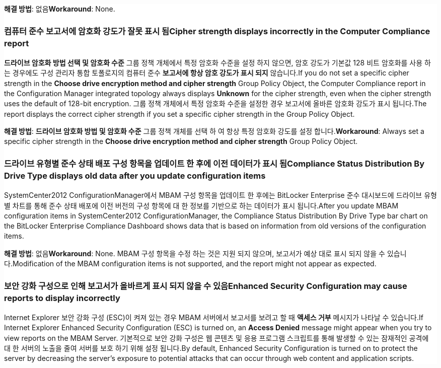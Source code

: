 <span data-ttu-id="34e85-152">**해결 방법**: 없음</span><span class="sxs-lookup"><span data-stu-id="34e85-152">**Workaround**: None.</span></span>

### <span data-ttu-id="34e85-153">컴퓨터 준수 보고서에 암호화 강도가 잘못 표시 됨</span><span class="sxs-lookup"><span data-stu-id="34e85-153">Cipher strength displays incorrectly in the Computer Compliance report</span></span>

<span data-ttu-id="34e85-154">**드라이브 암호화 방법 선택 및 암호화 수준** 그룹 정책 개체에서 특정 암호화 수준을 설정 하지 않으면, 암호 강도가 기본값 128 비트 암호화를 사용 하는 경우에도 구성 관리자 통합 토폴로지의 컴퓨터 준수 **보고서에 항상 암호 강도가 표시 되지** 않습니다.</span><span class="sxs-lookup"><span data-stu-id="34e85-154">If you do not set a specific cipher strength in the **Choose drive encryption method and cipher strength** Group Policy Object, the Computer Compliance report in the Configuration Manager integrated topology always displays **Unknown** for the cipher strength, even when the cipher strength uses the default of 128-bit encryption.</span></span> <span data-ttu-id="34e85-155">그룹 정책 개체에서 특정 암호화 수준을 설정한 경우 보고서에 올바른 암호화 강도가 표시 됩니다.</span><span class="sxs-lookup"><span data-stu-id="34e85-155">The report displays the correct cipher strength if you set a specific cipher strength in the Group Policy Object.</span></span>

<span data-ttu-id="34e85-156">**해결 방법**: **드라이브 암호화 방법 및 암호화 수준** 그룹 정책 개체를 선택 하 여 항상 특정 암호화 강도를 설정 합니다.</span><span class="sxs-lookup"><span data-stu-id="34e85-156">**Workaround**: Always set a specific cipher strength in the **Choose drive encryption method and cipher strength** Group Policy Object.</span></span>

### <span data-ttu-id="34e85-157">드라이브 유형별 준수 상태 배포 구성 항목을 업데이트 한 후에 이전 데이터가 표시 됨</span><span class="sxs-lookup"><span data-stu-id="34e85-157">Compliance Status Distribution By Drive Type displays old data after you update configuration items</span></span>

<span data-ttu-id="34e85-158">SystemCenter2012 ConfigurationManager에서 MBAM 구성 항목을 업데이트 한 후에는 BitLocker Enterprise 준수 대시보드에 드라이브 유형별 차트를 통해 준수 상태 배포에 이전 버전의 구성 항목에 대 한 정보를 기반으로 하는 데이터가 표시 됩니다.</span><span class="sxs-lookup"><span data-stu-id="34e85-158">After you update MBAM configuration items in SystemCenter2012 ConfigurationManager, the Compliance Status Distribution By Drive Type bar chart on the BitLocker Enterprise Compliance Dashboard shows data that is based on information from old versions of the configuration items.</span></span>

<span data-ttu-id="34e85-159">**해결 방법**: 없음</span><span class="sxs-lookup"><span data-stu-id="34e85-159">**Workaround**: None.</span></span> <span data-ttu-id="34e85-160">MBAM 구성 항목을 수정 하는 것은 지원 되지 않으며, 보고서가 예상 대로 표시 되지 않을 수 있습니다.</span><span class="sxs-lookup"><span data-stu-id="34e85-160">Modification of the MBAM configuration items is not supported, and the report might not appear as expected.</span></span>

### <span data-ttu-id="34e85-161">보안 강화 구성으로 인해 보고서가 올바르게 표시 되지 않을 수 있음</span><span class="sxs-lookup"><span data-stu-id="34e85-161">Enhanced Security Configuration may cause reports to display incorrectly</span></span>

<span data-ttu-id="34e85-162">Internet Explorer 보안 강화 구성 (ESC)이 켜져 있는 경우 MBAM 서버에서 보고서를 보려고 할 때 **액세스 거부** 메시지가 나타날 수 있습니다.</span><span class="sxs-lookup"><span data-stu-id="34e85-162">If Internet Explorer Enhanced Security Configuration (ESC) is turned on, an **Access Denied** message might appear when you try to view reports on the MBAM Server.</span></span> <span data-ttu-id="34e85-163">기본적으로 보안 강화 구성은 웹 콘텐츠 및 응용 프로그램 스크립트를 통해 발생할 수 있는 잠재적인 공격에 대 한 서버의 노출을 줄여 서버를 보호 하기 위해 설정 됩니다.</span><span class="sxs-lookup"><span data-stu-id="34e85-163">By default, Enhanced Security Configuration is turned on to protect the server by decreasing the server’s exposure to potential attacks that can occur through web content and application scripts.</span></span>
